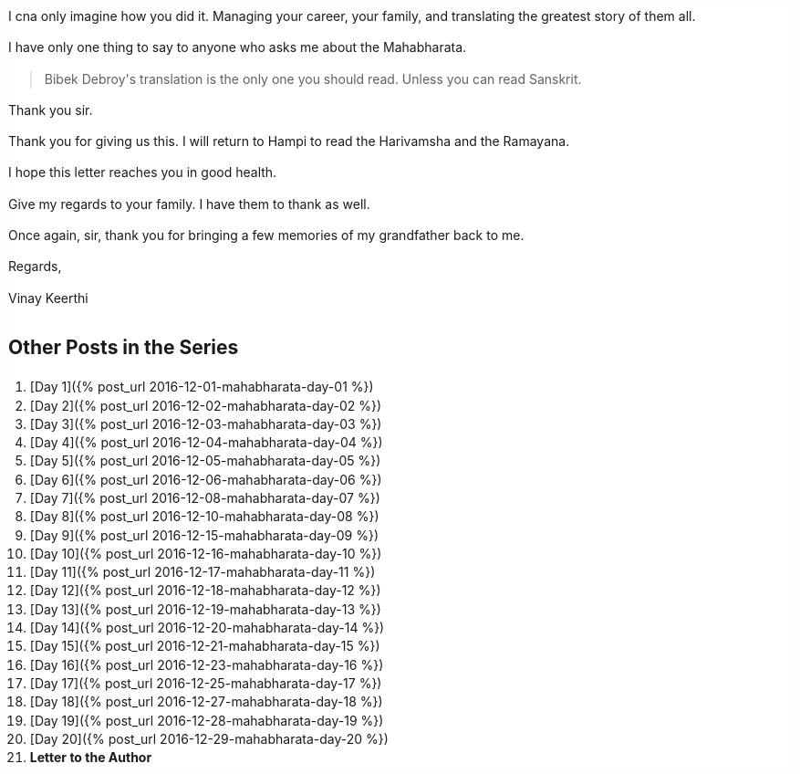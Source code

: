 I cna only imagine how you did it. Managing your career, your family, and
translating the greatest story of them all.

I have only one thing to say to anyone who asks me about the Mahabharata.

> Bibek Debroy's translation is the only one you should read. Unless you can
> read Sanskrit.

Thank you sir.

Thank you for giving us this. I will return to Hampi to read the Harivamsha and
the Ramayana.

I hope this letter reaches you in good health.

Give my regards to your family. I have them to thank as well.

Once again, sir, thank you for bringing a few memories of my grandfather back
to me.

Regards,

Vinay Keerthi

## Other Posts in the Series

1. [Day 1]({% post_url 2016-12-01-mahabharata-day-01 %})
1. [Day 2]({% post_url 2016-12-02-mahabharata-day-02 %})
1. [Day 3]({% post_url 2016-12-03-mahabharata-day-03 %})
1. [Day 4]({% post_url 2016-12-04-mahabharata-day-04 %})
1. [Day 5]({% post_url 2016-12-05-mahabharata-day-05 %})
1. [Day 6]({% post_url 2016-12-06-mahabharata-day-06 %})
1. [Day 7]({% post_url 2016-12-08-mahabharata-day-07 %})
1. [Day 8]({% post_url 2016-12-10-mahabharata-day-08 %})
1. [Day 9]({% post_url 2016-12-15-mahabharata-day-09 %})
1. [Day 10]({% post_url 2016-12-16-mahabharata-day-10 %})
1. [Day 11]({% post_url 2016-12-17-mahabharata-day-11 %})
1. [Day 12]({% post_url 2016-12-18-mahabharata-day-12 %})
1. [Day 13]({% post_url 2016-12-19-mahabharata-day-13 %})
1. [Day 14]({% post_url 2016-12-20-mahabharata-day-14 %})
1. [Day 15]({% post_url 2016-12-21-mahabharata-day-15 %})
1. [Day 16]({% post_url 2016-12-23-mahabharata-day-16 %})
1. [Day 17]({% post_url 2016-12-25-mahabharata-day-17 %})
1. [Day 18]({% post_url 2016-12-27-mahabharata-day-18 %})
1. [Day 19]({% post_url 2016-12-28-mahabharata-day-19 %})
1. [Day 20]({% post_url 2016-12-29-mahabharata-day-20 %})
1. **Letter to the Author**
